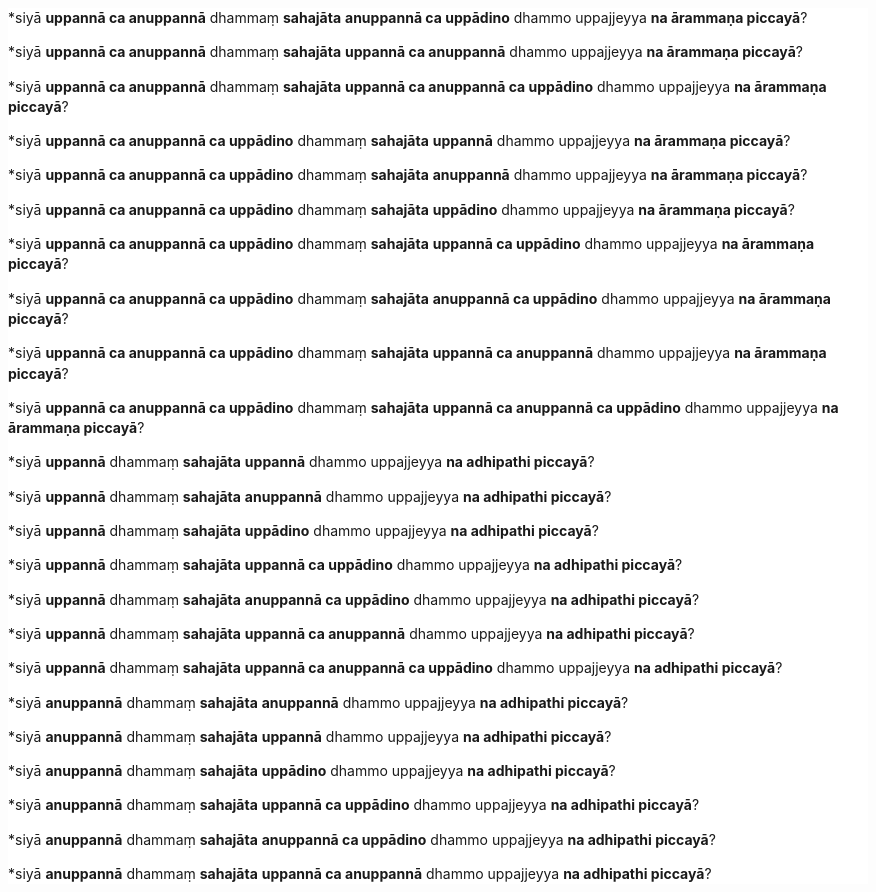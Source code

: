    *siyā **uppannā ca anuppannā** dhammaṃ **sahajāta** **anuppannā ca uppādino** dhammo uppajjeyya **na ārammaṇa piccayā**?

   *siyā **uppannā ca anuppannā** dhammaṃ **sahajāta** **uppannā ca anuppannā** dhammo uppajjeyya **na ārammaṇa piccayā**?

   *siyā **uppannā ca anuppannā** dhammaṃ **sahajāta** **uppannā ca anuppannā ca uppādino** dhammo uppajjeyya **na ārammaṇa piccayā**?

   *siyā **uppannā ca anuppannā ca uppādino** dhammaṃ **sahajāta** **uppannā** dhammo uppajjeyya **na ārammaṇa piccayā**?

   *siyā **uppannā ca anuppannā ca uppādino** dhammaṃ **sahajāta** **anuppannā** dhammo uppajjeyya **na ārammaṇa piccayā**?

   *siyā **uppannā ca anuppannā ca uppādino** dhammaṃ **sahajāta** **uppādino** dhammo uppajjeyya **na ārammaṇa piccayā**?

   *siyā **uppannā ca anuppannā ca uppādino** dhammaṃ **sahajāta** **uppannā ca uppādino** dhammo uppajjeyya **na ārammaṇa piccayā**?

   *siyā **uppannā ca anuppannā ca uppādino** dhammaṃ **sahajāta** **anuppannā ca uppādino** dhammo uppajjeyya **na ārammaṇa piccayā**?

   *siyā **uppannā ca anuppannā ca uppādino** dhammaṃ **sahajāta** **uppannā ca anuppannā** dhammo uppajjeyya **na ārammaṇa piccayā**?

   *siyā **uppannā ca anuppannā ca uppādino** dhammaṃ **sahajāta** **uppannā ca anuppannā ca uppādino** dhammo uppajjeyya **na ārammaṇa piccayā**?

   *siyā **uppannā** dhammaṃ **sahajāta** **uppannā** dhammo uppajjeyya **na adhipathi piccayā**?

   *siyā **uppannā** dhammaṃ **sahajāta** **anuppannā** dhammo uppajjeyya **na adhipathi piccayā**?

   *siyā **uppannā** dhammaṃ **sahajāta** **uppādino** dhammo uppajjeyya **na adhipathi piccayā**?

   *siyā **uppannā** dhammaṃ **sahajāta** **uppannā ca uppādino** dhammo uppajjeyya **na adhipathi piccayā**?

   *siyā **uppannā** dhammaṃ **sahajāta** **anuppannā ca uppādino** dhammo uppajjeyya **na adhipathi piccayā**?

   *siyā **uppannā** dhammaṃ **sahajāta** **uppannā ca anuppannā** dhammo uppajjeyya **na adhipathi piccayā**?

   *siyā **uppannā** dhammaṃ **sahajāta** **uppannā ca anuppannā ca uppādino** dhammo uppajjeyya **na adhipathi piccayā**?

   *siyā **anuppannā** dhammaṃ **sahajāta** **anuppannā** dhammo uppajjeyya **na adhipathi piccayā**?

   *siyā **anuppannā** dhammaṃ **sahajāta** **uppannā** dhammo uppajjeyya **na adhipathi piccayā**?

   *siyā **anuppannā** dhammaṃ **sahajāta** **uppādino** dhammo uppajjeyya **na adhipathi piccayā**?

   *siyā **anuppannā** dhammaṃ **sahajāta** **uppannā ca uppādino** dhammo uppajjeyya **na adhipathi piccayā**?

   *siyā **anuppannā** dhammaṃ **sahajāta** **anuppannā ca uppādino** dhammo uppajjeyya **na adhipathi piccayā**?

   *siyā **anuppannā** dhammaṃ **sahajāta** **uppannā ca anuppannā** dhammo uppajjeyya **na adhipathi piccayā**?
